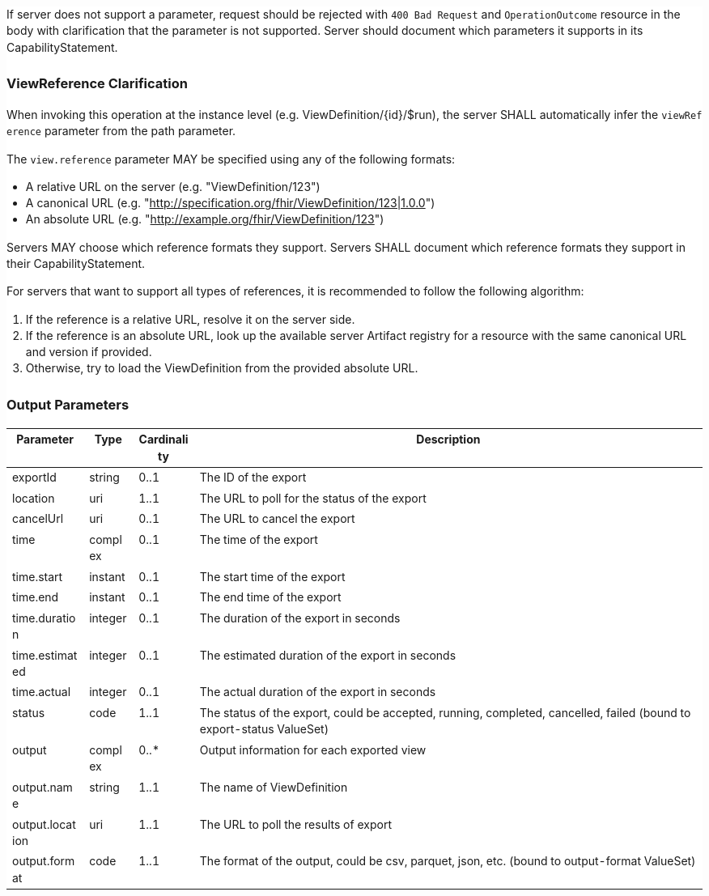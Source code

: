 
If server does not support a parameter, request should be rejected with `400 Bad Request` 
and `OperationOutcome` resource in the body with clarification that the parameter is not supported.
Server should document which parameters it supports in its CapabilityStatement.

### ViewReference Clarification

When invoking this operation at the instance level (e.g. ViewDefinition/{id}/$run), the server SHALL automatically infer the `viewReference` parameter from the path parameter.

The `view.reference` parameter MAY be specified using any of the following formats:
* A relative URL on the server (e.g. "ViewDefinition/123")
* A canonical URL (e.g. "http://specification.org/fhir/ViewDefinition/123|1.0.0") 
* An absolute URL (e.g. "http://example.org/fhir/ViewDefinition/123")

Servers MAY choose which reference formats they support. 
Servers SHALL document which reference formats they support in their CapabilityStatement.

For servers that want to support all types of references, it is recommended to follow the following algorithm:

1. If the reference is a relative URL, resolve it on the server side.
2. If the reference is an absolute URL, look up the available server Artifact registry for
   a resource with the same canonical URL and version if provided.
3. Otherwise, try to load the ViewDefinition from the provided absolute URL.

### Output Parameters

| Parameter | Type | Cardinality | Description |
|-----------|------|-------------|-------------|
| exportId | string | 0..1 | The ID of the export |
| location | uri | 1..1 | The URL to poll for the status of the export |
| cancelUrl | uri | 0..1 | The URL to cancel the export |
| time | complex | 0..1 | The time of the export |
| time.start | instant | 0..1 | The start time of the export |
| time.end | instant | 0..1 | The end time of the export |
| time.duration | integer | 0..1 | The duration of the export in seconds |
| time.estimated | integer | 0..1 | The estimated duration of the export in seconds |
| time.actual | integer | 0..1 | The actual duration of the export in seconds |
| status | code | 1..1 | The status of the export, could be accepted, running, completed, cancelled, failed (bound to export-status ValueSet) |
| output | complex | 0..* | Output information for each exported view |
| output.name | string | 1..1 | The name of ViewDefinition |
| output.location | uri | 1..1 | The URL to poll the results of export |
| output.format | code | 1..1 | The format of the output, could be csv, parquet, json, etc. (bound to output-format ValueSet) |
